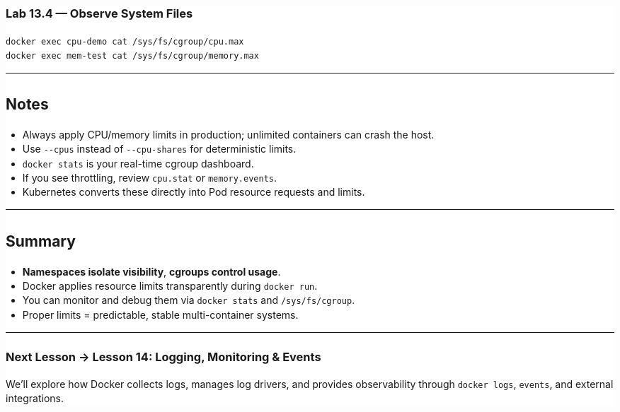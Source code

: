 ### Lab 13.4 — Observe System Files

```bash
docker exec cpu-demo cat /sys/fs/cgroup/cpu.max
docker exec mem-test cat /sys/fs/cgroup/memory.max
```

---

##  Notes

* Always apply CPU/memory limits in production; unlimited containers can crash the host.
* Use `--cpus` instead of `--cpu-shares` for deterministic limits.
* `docker stats` is your real-time cgroup dashboard.
* If you see throttling, review `cpu.stat` or `memory.events`.
* Kubernetes converts these directly into Pod resource requests and limits.

---

##  Summary

* **Namespaces isolate visibility**, **cgroups control usage**.
* Docker applies resource limits transparently during `docker run`.
* You can monitor and debug them via `docker stats` and `/sys/fs/cgroup`.
* Proper limits = predictable, stable multi-container systems.

---

###  Next Lesson → **Lesson 14: Logging, Monitoring & Events**

We’ll explore how Docker collects logs, manages log drivers, and provides observability through `docker logs`, `events`, and external integrations.


